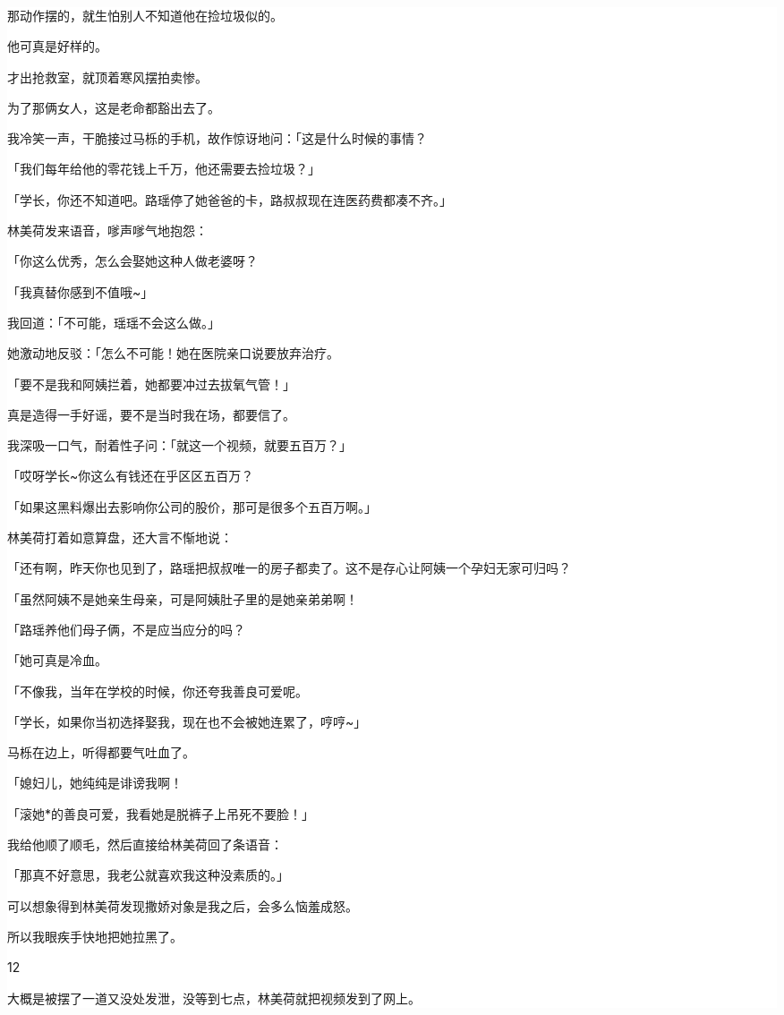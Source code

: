 那动作摆的，就生怕别人不知道他在捡垃圾似的。

他可真是好样的。

才出抢救室，就顶着寒风摆拍卖惨。

为了那俩女人，这是老命都豁出去了。

我冷笑一声，干脆接过马栎的手机，故作惊讶地问：「这是什么时候的事情？

「我们每年给他的零花钱上千万，他还需要去捡垃圾？」

「学长，你还不知道吧。路瑶停了她爸爸的卡，路叔叔现在连医药费都凑不齐。」

林美荷发来语音，嗲声嗲气地抱怨：

「你这么优秀，怎么会娶她这种人做老婆呀？

「我真替你感到不值哦\~」

我回道：「不可能，瑶瑶不会这么做。」

她激动地反驳：「怎么不可能！她在医院亲口说要放弃治疗。

「要不是我和阿姨拦着，她都要冲过去拔氧气管！」

真是造得一手好谣，要不是当时我在场，都要信了。

我深吸一口气，耐着性子问：「就这一个视频，就要五百万？」

「哎呀学长\~你这么有钱还在乎区区五百万？

「如果这黑料爆出去影响你公司的股价，那可是很多个五百万啊。」

林美荷打着如意算盘，还大言不惭地说：

「还有啊，昨天你也见到了，路瑶把叔叔唯一的房子都卖了。这不是存心让阿姨一个孕妇无家可归吗？

「虽然阿姨不是她亲生母亲，可是阿姨肚子里的是她亲弟弟啊！

「路瑶养他们母子俩，不是应当应分的吗？

「她可真是冷血。

「不像我，当年在学校的时候，你还夸我善良可爱呢。

「学长，如果你当初选择娶我，现在也不会被她连累了，哼哼\~」

马栎在边上，听得都要气吐血了。

「媳妇儿，她纯纯是诽谤我啊！

「滚她\*的善良可爱，我看她是脱裤子上吊死不要脸！」

我给他顺了顺毛，然后直接给林美荷回了条语音：

「那真不好意思，我老公就喜欢我这种没素质的。」

可以想象得到林美荷发现撒娇对象是我之后，会多么恼羞成怒。

所以我眼疾手快地把她拉黑了。

12

大概是被摆了一道又没处发泄，没等到七点，林美荷就把视频发到了网上。
